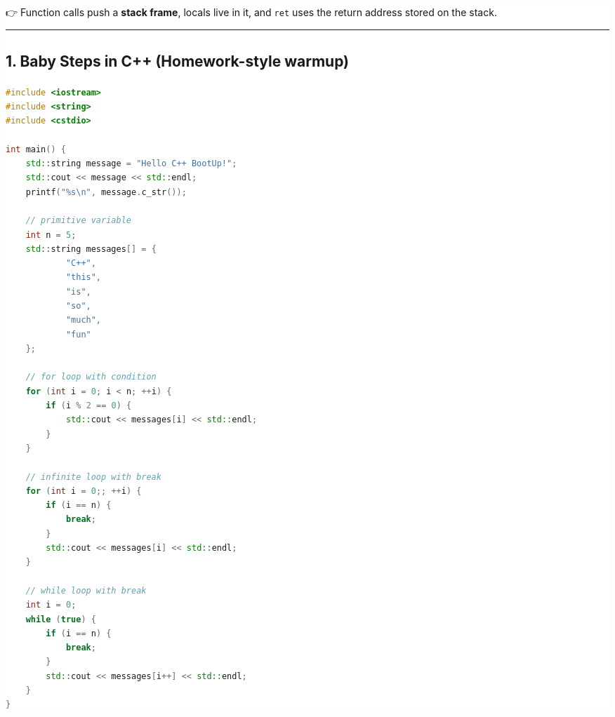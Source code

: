 👉 Function calls push a **stack frame**, locals live in it, and `ret` uses the return address stored on the stack.

---

## 1. Baby Steps in C++ (Homework-style warmup)

```cpp
#include <iostream>
#include <string>
#include <cstdio>

int main() {
    std::string message = "Hello C++ BootUp!";
    std::cout << message << std::endl;
    printf("%s\n", message.c_str());

    // primitive variable
    int n = 5;
    std::string messages[] = {
            "C++",
            "this",
            "is",
            "so",
            "much",
            "fun"
    };

    // for loop with condition
    for (int i = 0; i < n; ++i) {
        if (i % 2 == 0) {
            std::cout << messages[i] << std::endl;
        }
    }

    // infinite loop with break
    for (int i = 0;; ++i) {
        if (i == n) {
            break;
        }
        std::cout << messages[i] << std::endl;
    }

    // while loop with break
    int i = 0;
    while (true) {
        if (i == n) {
            break;
        }
        std::cout << messages[i++] << std::endl;
    }
}
```
